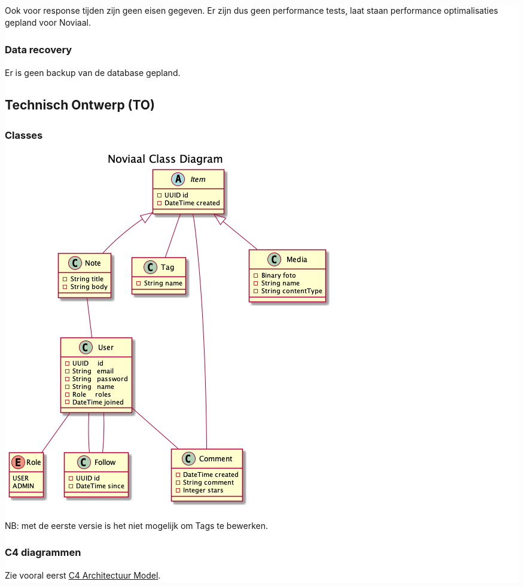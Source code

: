 Ook voor response tijden zijn geen eisen gegeven. Er zijn dus geen performance tests, laat staan performance optimalisaties gepland voor Noviaal.

### Data recovery

Er is geen backup van de database gepland.

<div style="page-break-after: always;"></div>

## Technisch Ontwerp (TO)

### Classes

![Class diagram](TO/class-diagram.png)

NB: met de eerste versie is het niet mogelijk om Tags te bewerken.

### C4 diagrammen

Zie vooral eerst [C4 Architectuur Model](https://c4model.com).
